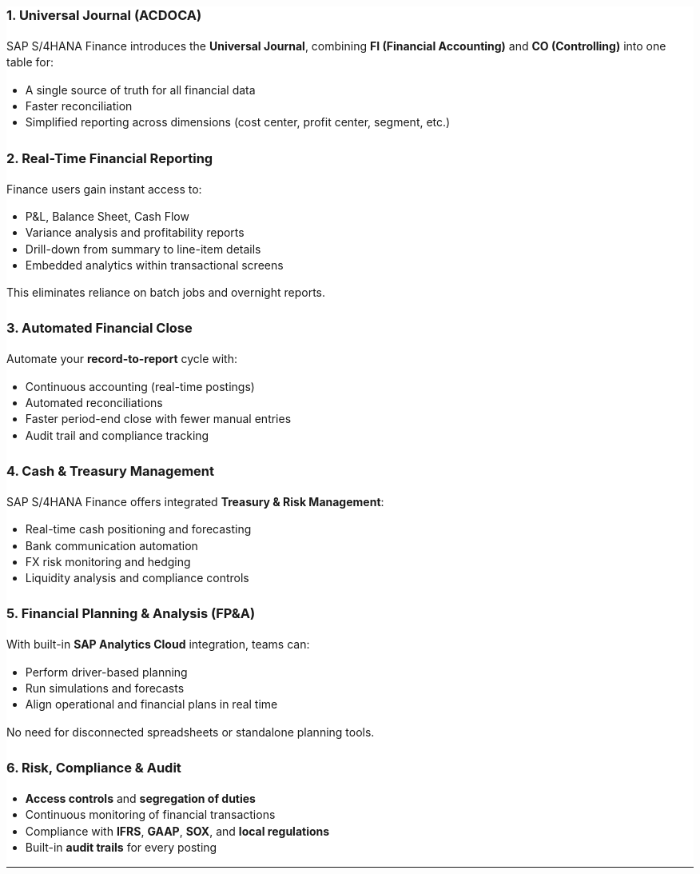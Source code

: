 ### 1. **Universal Journal (ACDOCA)**

SAP S/4HANA Finance introduces the **Universal Journal**, combining **FI (Financial Accounting)** and **CO (Controlling)** into one table for:

- A single source of truth for all financial data
- Faster reconciliation
- Simplified reporting across dimensions (cost center, profit center, segment, etc.)

### 2. **Real-Time Financial Reporting**

Finance users gain instant access to:

- P&L, Balance Sheet, Cash Flow
- Variance analysis and profitability reports
- Drill-down from summary to line-item details
- Embedded analytics within transactional screens

This eliminates reliance on batch jobs and overnight reports.

### 3. **Automated Financial Close**

Automate your **record-to-report** cycle with:

- Continuous accounting (real-time postings)
- Automated reconciliations
- Faster period-end close with fewer manual entries
- Audit trail and compliance tracking

### 4. **Cash & Treasury Management**

SAP S/4HANA Finance offers integrated **Treasury & Risk Management**:

- Real-time cash positioning and forecasting
- Bank communication automation
- FX risk monitoring and hedging
- Liquidity analysis and compliance controls

### 5. **Financial Planning & Analysis (FP&A)**

With built-in **SAP Analytics Cloud** integration, teams can:

- Perform driver-based planning
- Run simulations and forecasts
- Align operational and financial plans in real time

No need for disconnected spreadsheets or standalone planning tools.

### 6. **Risk, Compliance & Audit**

- **Access controls** and **segregation of duties**
- Continuous monitoring of financial transactions
- Compliance with **IFRS**, **GAAP**, **SOX**, and **local regulations**
- Built-in **audit trails** for every posting

---